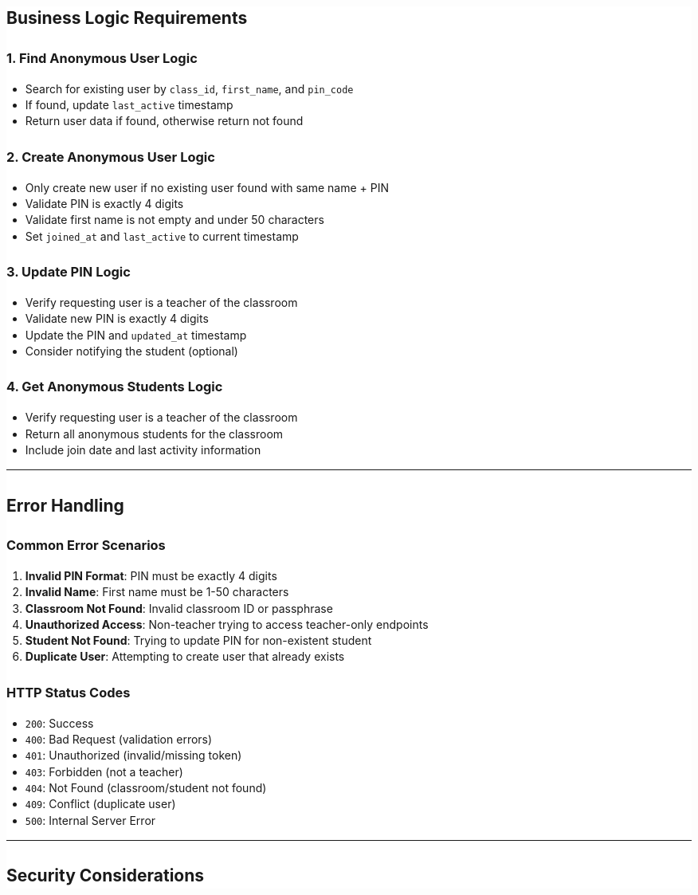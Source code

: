 
## Business Logic Requirements

### 1. Find Anonymous User Logic
- Search for existing user by `class_id`, `first_name`, and `pin_code`
- If found, update `last_active` timestamp
- Return user data if found, otherwise return not found

### 2. Create Anonymous User Logic
- Only create new user if no existing user found with same name + PIN
- Validate PIN is exactly 4 digits
- Validate first name is not empty and under 50 characters
- Set `joined_at` and `last_active` to current timestamp

### 3. Update PIN Logic
- Verify requesting user is a teacher of the classroom
- Validate new PIN is exactly 4 digits
- Update the PIN and `updated_at` timestamp
- Consider notifying the student (optional)

### 4. Get Anonymous Students Logic
- Verify requesting user is a teacher of the classroom
- Return all anonymous students for the classroom
- Include join date and last activity information

---

## Error Handling

### Common Error Scenarios
1. **Invalid PIN Format**: PIN must be exactly 4 digits
2. **Invalid Name**: First name must be 1-50 characters
3. **Classroom Not Found**: Invalid classroom ID or passphrase
4. **Unauthorized Access**: Non-teacher trying to access teacher-only endpoints
5. **Student Not Found**: Trying to update PIN for non-existent student
6. **Duplicate User**: Attempting to create user that already exists

### HTTP Status Codes
- `200`: Success
- `400`: Bad Request (validation errors)
- `401`: Unauthorized (invalid/missing token)
- `403`: Forbidden (not a teacher)
- `404`: Not Found (classroom/student not found)
- `409`: Conflict (duplicate user)
- `500`: Internal Server Error

---

## Security Considerations
